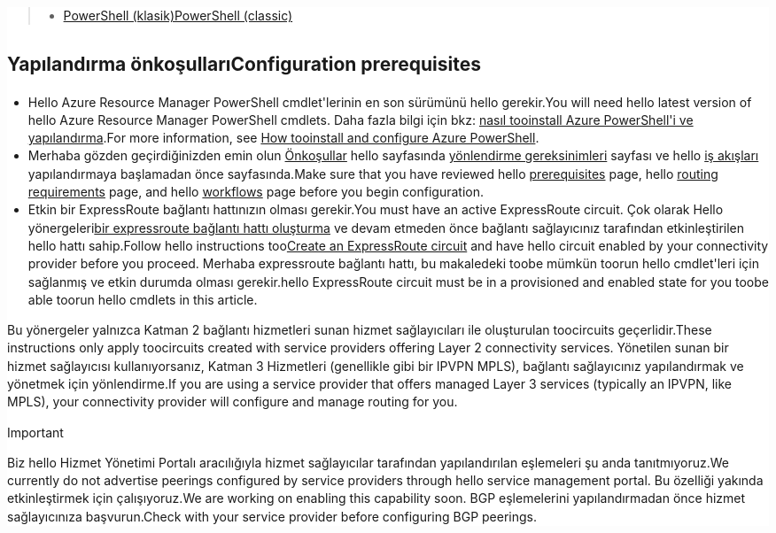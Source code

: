 > * [<span data-ttu-id="9ae37-114">PowerShell (klasik)</span><span class="sxs-lookup"><span data-stu-id="9ae37-114">PowerShell (classic)</span></span>](expressroute-howto-routing-classic.md)
> 

## <a name="configuration-prerequisites"></a><span data-ttu-id="9ae37-115">Yapılandırma önkoşulları</span><span class="sxs-lookup"><span data-stu-id="9ae37-115">Configuration prerequisites</span></span>

* <span data-ttu-id="9ae37-116">Hello Azure Resource Manager PowerShell cmdlet'lerinin en son sürümünü hello gerekir.</span><span class="sxs-lookup"><span data-stu-id="9ae37-116">You will need hello latest version of hello Azure Resource Manager PowerShell cmdlets.</span></span> <span data-ttu-id="9ae37-117">Daha fazla bilgi için bkz: [nasıl tooinstall Azure PowerShell'i ve yapılandırma](/powershell/azure/overview).</span><span class="sxs-lookup"><span data-stu-id="9ae37-117">For more information, see [How tooinstall and configure Azure PowerShell](/powershell/azure/overview).</span></span> 
* <span data-ttu-id="9ae37-118">Merhaba gözden geçirdiğinizden emin olun [Önkoşullar](expressroute-prerequisites.md) hello sayfasında [yönlendirme gereksinimleri](expressroute-routing.md) sayfası ve hello [iş akışları](expressroute-workflows.md) yapılandırmaya başlamadan önce sayfasında.</span><span class="sxs-lookup"><span data-stu-id="9ae37-118">Make sure that you have reviewed hello [prerequisites](expressroute-prerequisites.md) page, hello [routing requirements](expressroute-routing.md) page, and hello [workflows](expressroute-workflows.md) page before you begin configuration.</span></span>
* <span data-ttu-id="9ae37-119">Etkin bir ExpressRoute bağlantı hattınızın olması gerekir.</span><span class="sxs-lookup"><span data-stu-id="9ae37-119">You must have an active ExpressRoute circuit.</span></span> <span data-ttu-id="9ae37-120">Çok olarak Hello yönergeleri[bir expressroute bağlantı hattı oluşturma](expressroute-howto-circuit-arm.md) ve devam etmeden önce bağlantı sağlayıcınız tarafından etkinleştirilen hello hattı sahip.</span><span class="sxs-lookup"><span data-stu-id="9ae37-120">Follow hello instructions too[Create an ExpressRoute circuit](expressroute-howto-circuit-arm.md) and have hello circuit enabled by your connectivity provider before you proceed.</span></span> <span data-ttu-id="9ae37-121">Merhaba expressroute bağlantı hattı, bu makaledeki toobe mümkün toorun hello cmdlet'leri için sağlanmış ve etkin durumda olması gerekir.</span><span class="sxs-lookup"><span data-stu-id="9ae37-121">hello ExpressRoute circuit must be in a provisioned and enabled state for you toobe able toorun hello cmdlets in this article.</span></span>

<span data-ttu-id="9ae37-122">Bu yönergeler yalnızca Katman 2 bağlantı hizmetleri sunan hizmet sağlayıcıları ile oluşturulan toocircuits geçerlidir.</span><span class="sxs-lookup"><span data-stu-id="9ae37-122">These instructions only apply toocircuits created with service providers offering Layer 2 connectivity services.</span></span> <span data-ttu-id="9ae37-123">Yönetilen sunan bir hizmet sağlayıcısı kullanıyorsanız, Katman 3 Hizmetleri (genellikle gibi bir IPVPN MPLS), bağlantı sağlayıcınız yapılandırmak ve yönetmek için yönlendirme.</span><span class="sxs-lookup"><span data-stu-id="9ae37-123">If you are using a service provider that offers managed Layer 3 services (typically an IPVPN, like MPLS), your connectivity provider will configure and manage routing for you.</span></span>

> [!IMPORTANT]
> <span data-ttu-id="9ae37-124">Biz hello Hizmet Yönetimi Portalı aracılığıyla hizmet sağlayıcılar tarafından yapılandırılan eşlemeleri şu anda tanıtmıyoruz.</span><span class="sxs-lookup"><span data-stu-id="9ae37-124">We currently do not advertise peerings configured by service providers through hello service management portal.</span></span> <span data-ttu-id="9ae37-125">Bu özelliği yakında etkinleştirmek için çalışıyoruz.</span><span class="sxs-lookup"><span data-stu-id="9ae37-125">We are working on enabling this capability soon.</span></span> <span data-ttu-id="9ae37-126">BGP eşlemelerini yapılandırmadan önce hizmet sağlayıcınıza başvurun.</span><span class="sxs-lookup"><span data-stu-id="9ae37-126">Check with your service provider before configuring BGP peerings.</span></span>
> 
> 
